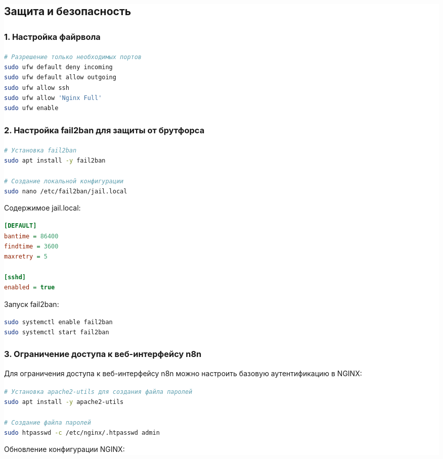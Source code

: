 ## Защита и безопасность

### 1. Настройка файрвола

```bash
# Разрешение только необходимых портов
sudo ufw default deny incoming
sudo ufw default allow outgoing
sudo ufw allow ssh
sudo ufw allow 'Nginx Full'
sudo ufw enable
```

### 2. Настройка fail2ban для защиты от брутфорса

```bash
# Установка fail2ban
sudo apt install -y fail2ban

# Создание локальной конфигурации
sudo nano /etc/fail2ban/jail.local
```

Содержимое jail.local:

```ini
[DEFAULT]
bantime = 86400
findtime = 3600
maxretry = 5

[sshd]
enabled = true
```

Запуск fail2ban:

```bash
sudo systemctl enable fail2ban
sudo systemctl start fail2ban
```

### 3. Ограничение доступа к веб-интерфейсу n8n

Для ограничения доступа к веб-интерфейсу n8n можно настроить базовую аутентификацию в NGINX:

```bash
# Установка apache2-utils для создания файла паролей
sudo apt install -y apache2-utils

# Создание файла паролей
sudo htpasswd -c /etc/nginx/.htpasswd admin
```

Обновление конфигурации NGINX:
